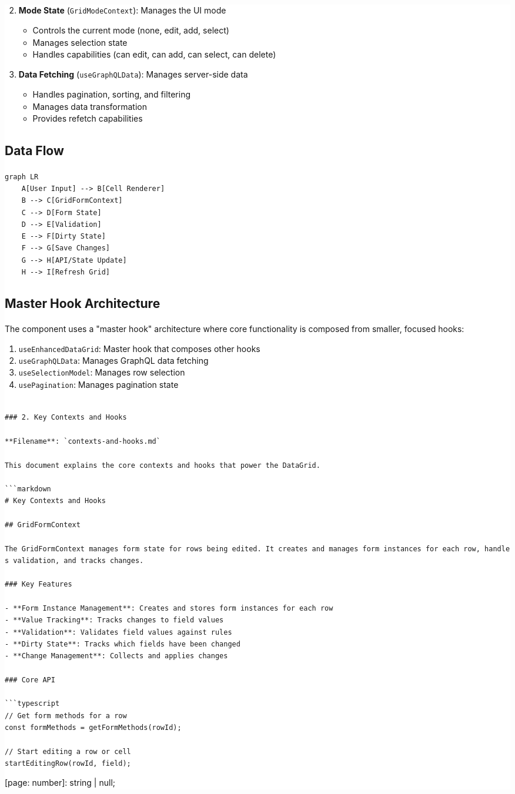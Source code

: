 2. **Mode State** (`GridModeContext`): Manages the UI mode
   - Controls the current mode (none, edit, add, select)
   - Manages selection state
   - Handles capabilities (can edit, can add, can select, can delete)

3. **Data Fetching** (`useGraphQLData`): Manages server-side data
   - Handles pagination, sorting, and filtering
   - Manages data transformation
   - Provides refetch capabilities

## Data Flow

```mermaid
graph LR
    A[User Input] --> B[Cell Renderer]
    B --> C[GridFormContext]
    C --> D[Form State]
    D --> E[Validation]
    E --> F[Dirty State]
    F --> G[Save Changes]
    G --> H[API/State Update]
    H --> I[Refresh Grid]
```

## Master Hook Architecture

The component uses a "master hook" architecture where core functionality is composed from smaller, focused hooks:

1. `useEnhancedDataGrid`: Master hook that composes other hooks
2. `useGraphQLData`: Manages GraphQL data fetching
3. `useSelectionModel`: Manages row selection
4. `usePagination`: Manages pagination state
```

### 2. Key Contexts and Hooks

**Filename**: `contexts-and-hooks.md`

This document explains the core contexts and hooks that power the DataGrid.

```markdown
# Key Contexts and Hooks

## GridFormContext

The GridFormContext manages form state for rows being edited. It creates and manages form instances for each row, handles validation, and tracks changes.

### Key Features

- **Form Instance Management**: Creates and stores form instances for each row
- **Value Tracking**: Tracks changes to field values
- **Validation**: Validates field values against rules
- **Dirty State**: Tracks which fields have been changed
- **Change Management**: Collects and applies changes

### Core API

```typescript
// Get form methods for a row
const formMethods = getFormMethods(rowId);

// Start editing a row or cell
startEditingRow(rowId, field);
```

  [page: number]: string | null;